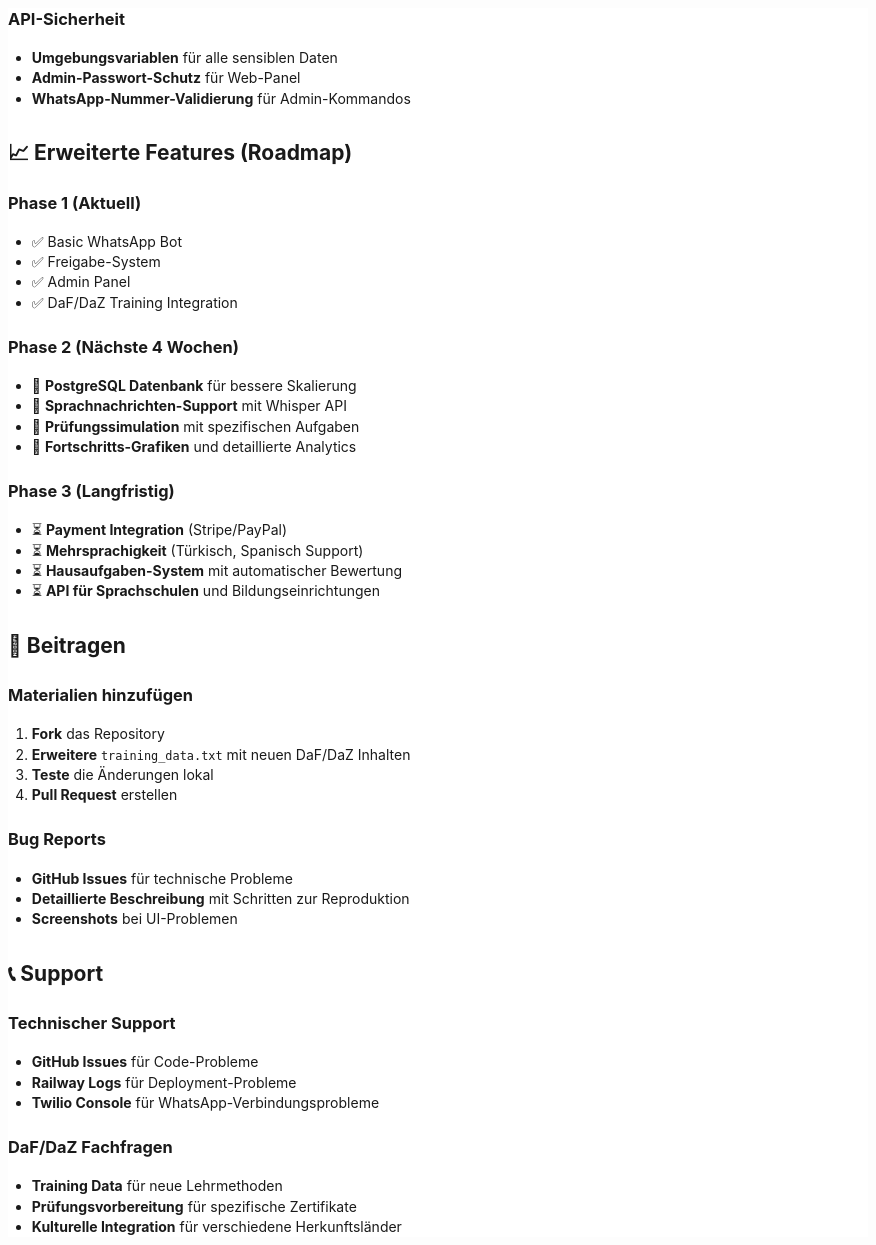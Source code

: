 ### API-Sicherheit  
- **Umgebungsvariablen** für alle sensiblen Daten
- **Admin-Passwort-Schutz** für Web-Panel
- **WhatsApp-Nummer-Validierung** für Admin-Kommandos

## 📈 Erweiterte Features (Roadmap)

### Phase 1 (Aktuell)
- ✅ Basic WhatsApp Bot
- ✅ Freigabe-System
- ✅ Admin Panel
- ✅ DaF/DaZ Training Integration

### Phase 2 (Nächste 4 Wochen)
- 🔄 **PostgreSQL Datenbank** für bessere Skalierung
- 🔄 **Sprachnachrichten-Support** mit Whisper API
- 🔄 **Prüfungssimulation** mit spezifischen Aufgaben
- 🔄 **Fortschritts-Grafiken** und detaillierte Analytics

### Phase 3 (Langfristig)  
- ⏳ **Payment Integration** (Stripe/PayPal)
- ⏳ **Mehrsprachigkeit** (Türkisch, Spanisch Support)
- ⏳ **Hausaufgaben-System** mit automatischer Bewertung
- ⏳ **API für Sprachschulen** und Bildungseinrichtungen

## 🤝 Beitragen

### Materialien hinzufügen
1. **Fork** das Repository
2. **Erweitere** `training_data.txt` mit neuen DaF/DaZ Inhalten
3. **Teste** die Änderungen lokal
4. **Pull Request** erstellen

### Bug Reports
- **GitHub Issues** für technische Probleme
- **Detaillierte Beschreibung** mit Schritten zur Reproduktion
- **Screenshots** bei UI-Problemen

## 📞 Support

### Technischer Support
- **GitHub Issues** für Code-Probleme
- **Railway Logs** für Deployment-Probleme
- **Twilio Console** für WhatsApp-Verbindungsprobleme

### DaF/DaZ Fachfragen
- **Training Data** für neue Lehrmethoden
- **Prüfungsvorbereitung** für spezifische Zertifikate
- **Kulturelle Integration** für verschiedene Herkunftsländer
